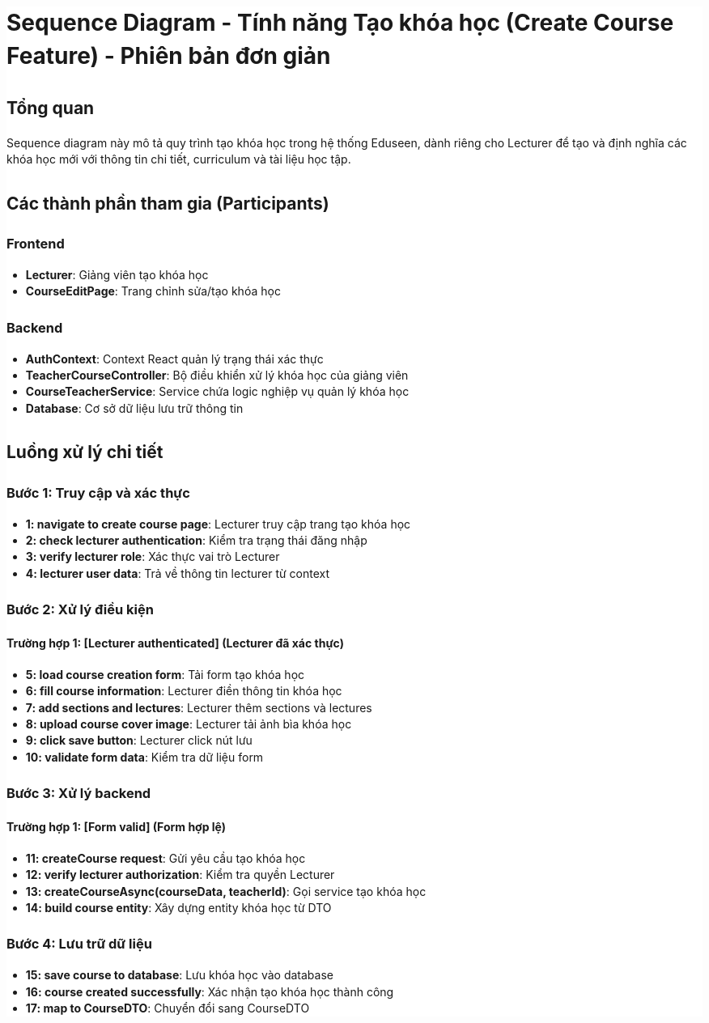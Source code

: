 # Sequence Diagram - Tính năng Tạo khóa học (Create Course Feature) - Phiên bản đơn giản

## Tổng quan
Sequence diagram này mô tả quy trình tạo khóa học trong hệ thống Eduseen, dành riêng cho Lecturer để tạo và định nghĩa các khóa học mới với thông tin chi tiết, curriculum và tài liệu học tập.

## Các thành phần tham gia (Participants)

### Frontend
- **Lecturer**: Giảng viên tạo khóa học
- **CourseEditPage**: Trang chỉnh sửa/tạo khóa học

### Backend
- **AuthContext**: Context React quản lý trạng thái xác thực
- **TeacherCourseController**: Bộ điều khiển xử lý khóa học của giảng viên
- **CourseTeacherService**: Service chứa logic nghiệp vụ quản lý khóa học
- **Database**: Cơ sở dữ liệu lưu trữ thông tin

## Luồng xử lý chi tiết

### Bước 1: Truy cập và xác thực
- **1: navigate to create course page**: Lecturer truy cập trang tạo khóa học
- **2: check lecturer authentication**: Kiểm tra trạng thái đăng nhập
- **3: verify lecturer role**: Xác thực vai trò Lecturer
- **4: lecturer user data**: Trả về thông tin lecturer từ context

### Bước 2: Xử lý điều kiện

#### Trường hợp 1: [Lecturer authenticated] (Lecturer đã xác thực)
- **5: load course creation form**: Tải form tạo khóa học
- **6: fill course information**: Lecturer điền thông tin khóa học
- **7: add sections and lectures**: Lecturer thêm sections và lectures
- **8: upload course cover image**: Lecturer tải ảnh bìa khóa học
- **9: click save button**: Lecturer click nút lưu
- **10: validate form data**: Kiểm tra dữ liệu form

### Bước 3: Xử lý backend

#### Trường hợp 1: [Form valid] (Form hợp lệ)
- **11: createCourse request**: Gửi yêu cầu tạo khóa học
- **12: verify lecturer authorization**: Kiểm tra quyền Lecturer
- **13: createCourseAsync(courseData, teacherId)**: Gọi service tạo khóa học
- **14: build course entity**: Xây dựng entity khóa học từ DTO

### Bước 4: Lưu trữ dữ liệu
- **15: save course to database**: Lưu khóa học vào database
- **16: course created successfully**: Xác nhận tạo khóa học thành công
- **17: map to CourseDTO**: Chuyển đổi sang CourseDTO
